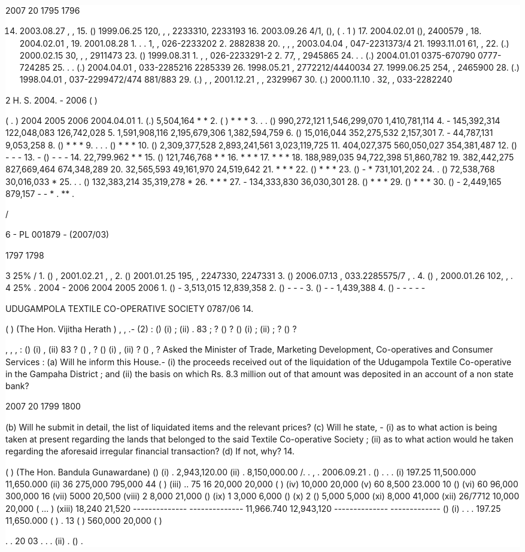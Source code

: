 2007 20 1795 1796

14. 2003.08.27 , , 15. () 1999.06.25 120, , , 2233310, 2233193 16. 2003.09.26 4/1, (), ( . 1 ) 17. 2004.02.01 (), 2400579 , 18. 2004.02.01 , 19. 2001.08.28 1. . . 1, , 026-2233202 2. 2882838 20. , , , 2003.04.04 , 047-2231373/4 21. 1993.11.01 61, , 22. (.) 2000.02.15 30, , , 2911473 23. () 1999.08.31 1. , , 026-2233291-2 2. 77, , 2945865 24. . . (.) 2004.01.01 0375-670790 0777-724285 25. . . (.) 2004.04.01 , 033-2285216 2285339 26. 1998.05.21 , 2772212/4440034 27. 1999.06.25 254, , 2465900 28. (.) 1998.04.01 , 037-2299472/474 881/883 29. (.) , , 2001.12.21 , , 2329967 30. (.) 2000.11.10 . 32, , 033-2282240

2 H. S. 2004. - 2006 ( )

( . ) 2004 2005 2006 2004.04.01 1. (.) 5,504,164 * * 2. ( ) * * * 3. . . () 990,272,121 1,546,299,070 1,410,781,114 4. - 145,392,314 122,048,083 126,742,028 5. 1,591,908,116 2,195,679,306 1,382,594,759 6. () 15,016,044 352,275,532 2,157,301 7. - 44,787,131 9,053,258 8. () * * * 9. . . . () * * * 10. () 2,309,377,528 2,893,241,561 3,023,119,725 11. 404,027,375 560,050,027 354,381,487 12. () - - - 13. - () - - - 14. 22,799.962 * * 15. () 121,746,768 * * 16. * * * 17. * * * 18. 188,989,035 94,722,398 51,860,782 19. 382,442,275 827,669,464 674,348,289 20. 32,565,593 49,161,970 24,519,642 21. * * * 22. () * * * 23. () - * 731,101,202 24. . () 72,538,768 30,016,033 * 25. . . () 132,383,214 35,319,278 * 26. * * * 27. - 134,333,830 36,030,301 28. () * * * 29. () * * * 30. () - 2,449,165 879,157 - - * . ** .

/

6 - PL 001879 - (2007/03)

1797 1798

3 25% / 1. () , 2001.02.21 , , 2. () 2001.01.25 195, , 2247330, 2247331 3. () 2006.07.13 , 033.2285575/7 , . 4. () , 2000.01.26 102, , . 4 25% . 2004 - 2006 2004 2005 2006 1. () - 3,513,015 12,839,358 2. () - - - 3. () - - 1,439,388 4. () - - - - -

UDUGAMPOLA TEXTILE CO-OPERATIVE SOCIETY 0787/06 14.

( ) (The Hon. Vijitha Herath ) , , .- (2) : () (i) ; (ii) . 83 ; ? () ? () (i) ; (ii) ; ? () ?

, , , : () (i) , (ii) 83 ? () , ? () (i) , (ii) ? () , ? Asked the Minister of Trade, Marketing Development, Co-operatives and Consumer Services : (a) Will he inform this House.- (i) the proceeds received out of the liquidation of the Udugampola Textile Co-operative in the Gampaha District ; and (ii) the basis on which Rs. 8.3 million out of that amount was deposited in an account of a non state bank?

2007 20 1799 1800

(b) Will he submit in detail, the list of liquidated items and the relevant prices? (c) Will he state, - (i) as to what action is being taken at present regarding the lands that belonged to the said Textile Co-operative Society ; (ii) as to what action would he taken regarding the aforesaid irregular financial transaction? (d) If not, why? 14.

( ) (The Hon. Bandula Gunawardane) () (i) . 2,943,120.00 (ii) . 8,150,000.00 /. . , . 2006.09.21 . () . . . (i) 197.25 11,500.000 11,650.000 (ii) 36 275,000 795,000 44 ( ) (iii) .. 75 16 20,000 20,000 ( ) (iv) 10,000 20,000 (v) 60 8,500 23.000 10 () (vi) 60 96,000 300,000 16 (vii) 5000 20,500 (viii) 2 8,000 21,000 () (ix) 1 3,000 6,000 () (x) 2 () 5,000 5,000 (xi) 8,000 41,000 (xii) 26/7712 10,000 20,000 ( ... ) (xiii) 18,240 21,520 -------------- -------------- 11,966.740 12,943,120 -------------- ------------- () (i) . . . 197.25 11,650.000 ( ) . 13 ( ) 560,000 20,000 ( )

. . 20 03 . . . (ii) . () .
